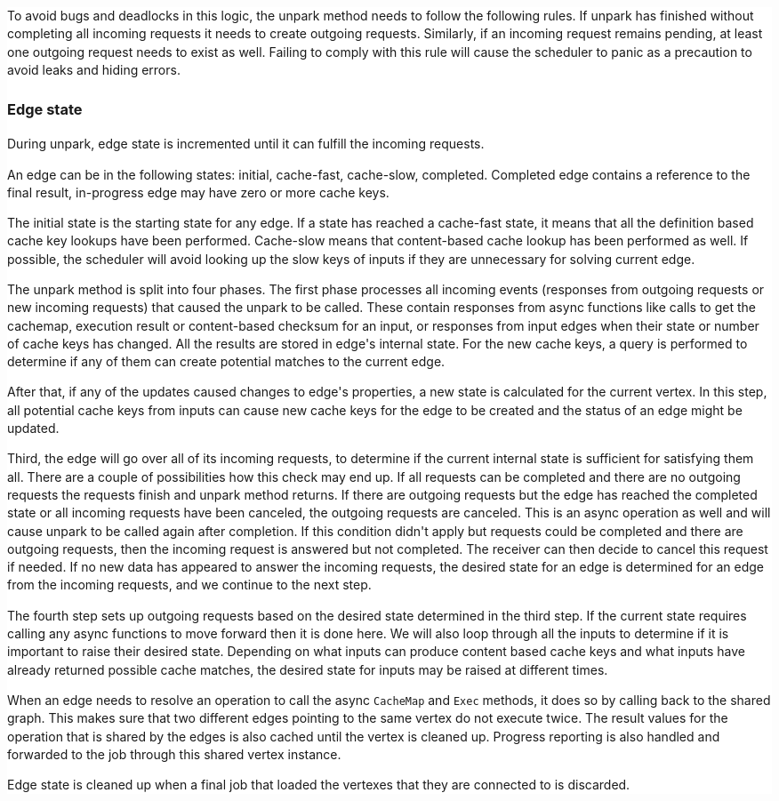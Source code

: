 To avoid bugs and deadlocks in this logic, the unpark method needs to follow the following rules. If unpark has finished without completing all incoming requests it needs to create outgoing requests. Similarly, if an incoming request remains pending, at least one outgoing request needs to exist as well. Failing to comply with this rule will cause the scheduler to panic as a precaution to avoid leaks and hiding errors.

### Edge state

During unpark, edge state is incremented until it can fulfill the incoming requests.

An edge can be in the following states: initial, cache-fast, cache-slow, completed. Completed edge contains a reference to the final result,  in-progress edge may have zero or more cache keys.

The initial state is the starting state for any edge. If a state has reached a cache-fast state, it means that all the definition based cache key lookups have been performed. Cache-slow means that content-based cache lookup has been performed as well. If possible, the scheduler will avoid looking up the slow keys of inputs if they are unnecessary for solving current edge.

The unpark method is split into four phases. The first phase processes all incoming events (responses from outgoing requests or new incoming requests) that caused the unpark to be called. These contain responses from async functions like calls to get the cachemap, execution result or content-based checksum for an input, or responses from input edges when their state or number of cache keys has changed. All the results are stored in edge's internal state. For the new cache keys, a query is performed to determine if any of them can create potential matches to the current edge.

After that, if any of the updates caused changes to edge's properties, a new state is calculated for the current vertex. In this step, all potential cache keys from inputs can cause new cache keys for the edge to be created and the status of an edge might be updated.

Third, the edge will go over all of its incoming requests, to determine if the current internal state is sufficient for satisfying them all. There are a couple of possibilities how this check may end up. If all requests can be completed and there are no outgoing requests the requests finish and unpark method returns. If there are outgoing requests but the edge has reached the completed state or all incoming requests have been canceled, the outgoing requests are canceled. This is an async operation as well and will cause unpark to be called again after completion. If this condition didn't apply but requests could be completed and there are outgoing requests, then the incoming request is answered but not completed. The receiver can then decide to cancel this request if needed. If no new data has appeared to answer the incoming requests, the desired state for an edge is determined for an edge from the incoming requests, and we continue to the next step.

The fourth step sets up outgoing requests based on the desired state determined in the third step. If the current state requires calling any async functions to move forward then it is done here. We will also loop through all the inputs to determine if it is important to raise their desired state. Depending on what inputs can produce content based cache keys and what inputs have already returned possible cache matches, the desired state for inputs may be raised at different times.

When an edge needs to resolve an operation to call the async `CacheMap` and `Exec` methods, it does so by calling back to the shared graph. This makes sure that two different edges pointing to the same vertex do not execute twice. The result values for the operation that is shared by the edges is also cached until the vertex is cleaned up. Progress reporting is also handled and forwarded to the job through this shared vertex instance.

Edge state is cleaned up when a final job that loaded the vertexes that they are connected to is discarded.
